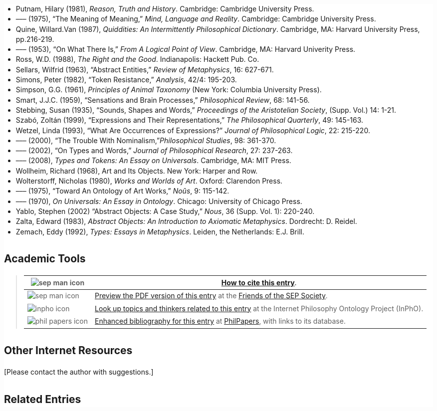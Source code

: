 * Putnam, Hilary (1981), *Reason, Truth and History*. Cambridge: Cambridge University Press.
* ––– (1975), “The Meaning of Meaning,” *Mind, Language and Reality*. Cambridge: Cambridge University Press.
* Quine, Willard.Van (1987), *Quiddities: An Intermittently Philosophical Dictionary*. Cambridge, MA: Harvard University Press, pp.216-219.
* ––– (1953), “On What There Is,” *From A Logical Point of View*. Cambridge, MA: Harvard Univerity Press.
* Ross, W.D. (1988), *The Right and the Good*. Indianapolis: Hackett Pub. Co.
* Sellars, Wilfrid (1963), “Abstract Entities,” *Review of Metaphysics*, 16: 627-671.
* Simons, Peter (1982), “Token Resistance,” *Analysis*, 42/4: 195-203.
* Simpson, G.G. (1961), *Principles of Animal Taxonomy* (New York: Columbia University Press).
* Smart, J.J.C. (1959), “Sensations and Brain Processes,” *Philosophical Review*, 68: 141-56.
* Stebbing, Susan (1935), “Sounds, Shapes and Words,” *Proceedings of the Aristotelian Society*, (Supp. Vol.) 14: 1-21.
* Szabó, Zoltán (1999), “Expressions and Their Representations,” *The Philosophical Quarterly*, 49: 145-163.
* Wetzel, Linda (1993), “What Are Occurrences of Expressions?” *Journal of Philosophical Logic*, 22: 215-220.
* ––– (2000), “The Trouble With Nominalism,”*Philosophical Studies*, 98: 361-370.
* ––– (2002), “On Types and Words,” *Journal of Philosophical Research*, 27: 237-263.
* ––– (2008), *Types and Tokens: An Essay on Universals*. Cambridge, MA: MIT Press.
* Wollheim, Richard (1968), Art and Its Objects. New York: Harper and Row.
* Wolterstorff, Nicholas (1980), *Works and Worlds of Art*. Oxford: Clarendon Press.
* ––– (1975), “Toward An Ontology of Art Works,” *Noûs*, 9: 115-142.
* ––– (1970), *On Universals: An Essay in Ontology*. Chicago: University of Chicago Press.
* Yablo, Stephen (2002) “Abstract Objects: A Case Study,” *Nous*, 36 (Supp. Vol. 1): 220-240.
* Zalta, Edward (1983), *Abstract Objects: An Introduction to Axiomatic Metaphysics*. Dordrecht: D. Reidel.
* Zemach, Eddy (1992), *Types: Essays in Metaphysics*. Leiden, the Netherlands: E.J. Brill.

## Academic Tools

> | ![sep man icon](https://plato.stanford.edu/symbols/sepman-icon.jpg) | [How to cite this entry](https://plato.stanford.edu/cgi-bin/encyclopedia/archinfo.cgi?entry=types-tokens). |
> | --- | --- |
> | ![sep man icon](https://plato.stanford.edu/symbols/sepman-icon.jpg) | [Preview the PDF version of this entry](https://leibniz.stanford.edu/friends/preview/types-tokens/) at the [Friends of the SEP Society](https://leibniz.stanford.edu/friends/). |
> | ![inpho icon](https://plato.stanford.edu/symbols/inpho.png) | [Look up topics and thinkers related to this entry](https://www.inphoproject.org/entity?sep=types-tokens&redirect=True) at the Internet Philosophy Ontology Project (InPhO). |
> | ![phil papers icon](https://plato.stanford.edu/symbols/pp.gif) | [Enhanced bibliography for this entry](http://philpapers.org/sep/types-tokens/) at [PhilPapers](http://philpapers.org/), with links to its database. |

## Other Internet Resources

[Please contact the author with suggestions.]

## Related Entries
